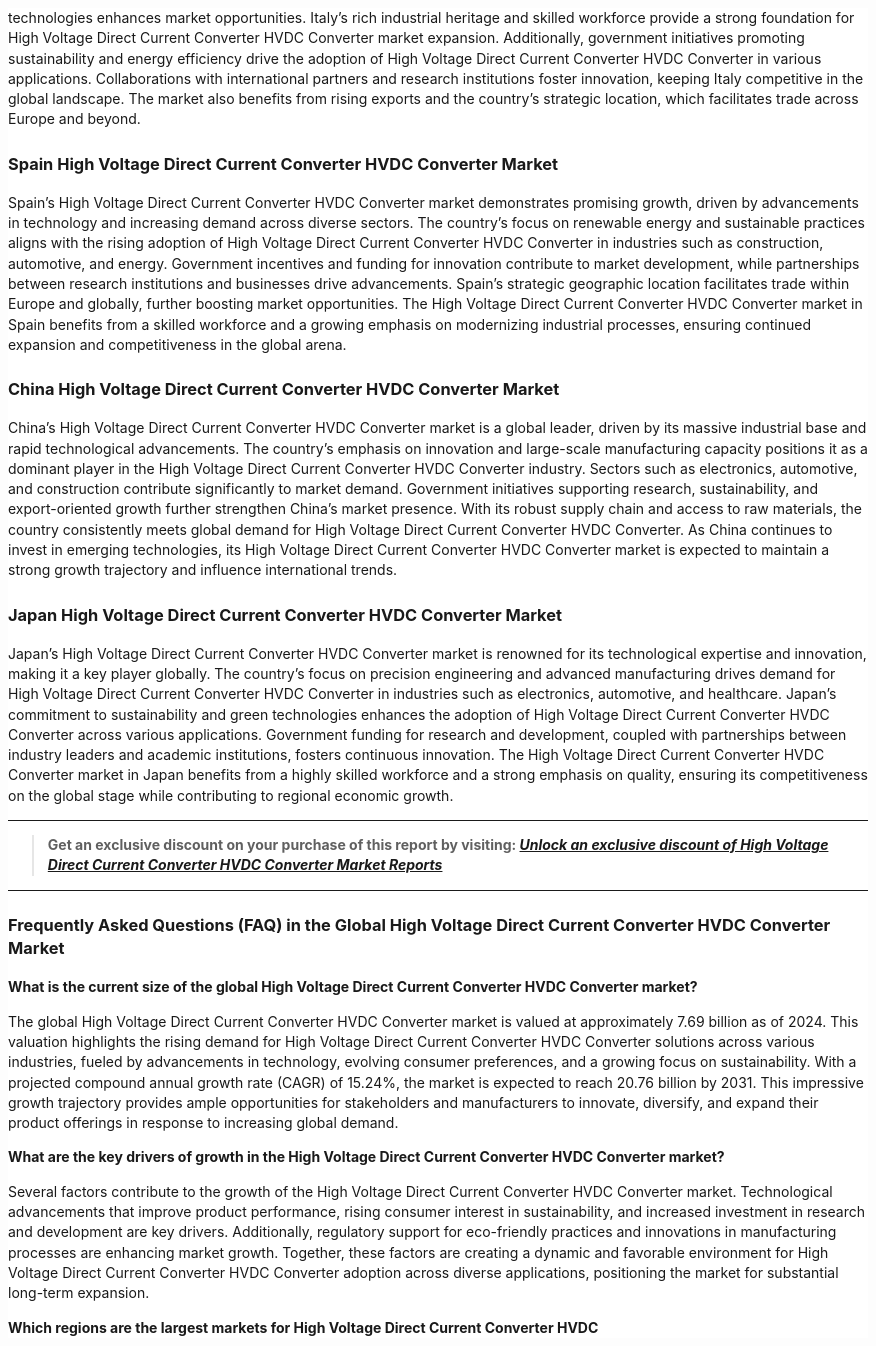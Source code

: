 technologies enhances market opportunities. Italy&rsquo;s rich industrial heritage and skilled workforce provide a strong foundation for High Voltage Direct Current Converter HVDC Converter market expansion. Additionally, government initiatives promoting sustainability and energy efficiency drive the adoption of High Voltage Direct Current Converter HVDC Converter in various applications. Collaborations with international partners and research institutions foster innovation, keeping Italy competitive in the global landscape. The market also benefits from rising exports and the country&rsquo;s strategic location, which facilitates trade across Europe and beyond.</p><h3>Spain High Voltage Direct Current Converter HVDC Converter Market</h3><p>Spain&rsquo;s High Voltage Direct Current Converter HVDC Converter market demonstrates promising growth, driven by advancements in technology and increasing demand across diverse sectors. The country&rsquo;s focus on renewable energy and sustainable practices aligns with the rising adoption of High Voltage Direct Current Converter HVDC Converter in industries such as construction, automotive, and energy. Government incentives and funding for innovation contribute to market development, while partnerships between research institutions and businesses drive advancements. Spain&rsquo;s strategic geographic location facilitates trade within Europe and globally, further boosting market opportunities. The High Voltage Direct Current Converter HVDC Converter market in Spain benefits from a skilled workforce and a growing emphasis on modernizing industrial processes, ensuring continued expansion and competitiveness in the global arena.</p><h3>China High Voltage Direct Current Converter HVDC Converter Market</h3><p>China&rsquo;s High Voltage Direct Current Converter HVDC Converter market is a global leader, driven by its massive industrial base and rapid technological advancements. The country&rsquo;s emphasis on innovation and large-scale manufacturing capacity positions it as a dominant player in the High Voltage Direct Current Converter HVDC Converter industry. Sectors such as electronics, automotive, and construction contribute significantly to market demand. Government initiatives supporting research, sustainability, and export-oriented growth further strengthen China&rsquo;s market presence. With its robust supply chain and access to raw materials, the country consistently meets global demand for High Voltage Direct Current Converter HVDC Converter. As China continues to invest in emerging technologies, its High Voltage Direct Current Converter HVDC Converter market is expected to maintain a strong growth trajectory and influence international trends.</p><h3>Japan High Voltage Direct Current Converter HVDC Converter Market</h3><p>Japan&rsquo;s High Voltage Direct Current Converter HVDC Converter market is renowned for its technological expertise and innovation, making it a key player globally. The country&rsquo;s focus on precision engineering and advanced manufacturing drives demand for High Voltage Direct Current Converter HVDC Converter in industries such as electronics, automotive, and healthcare. Japan&rsquo;s commitment to sustainability and green technologies enhances the adoption of High Voltage Direct Current Converter HVDC Converter across various applications. Government funding for research and development, coupled with partnerships between industry leaders and academic institutions, fosters continuous innovation. The High Voltage Direct Current Converter HVDC Converter market in Japan benefits from a highly skilled workforce and a strong emphasis on quality, ensuring its competitiveness on the global stage while contributing to regional economic growth.</p><hr /><blockquote><p><strong>Get an exclusive discount on your purchase of this report by visiting: <em><a href="://marketresearchpulse.com/ask-for-discount/74174?utm_source=Github&amp;utm_medium=0114">Unlock an exclusive discount of High Voltage Direct Current Converter HVDC Converter Market Reports</a></em>&nbsp;</strong></p></blockquote><hr /><h3>Frequently Asked Questions (FAQ) in the Global High Voltage Direct Current Converter HVDC Converter Market</h3><p><strong>What is the current size of the global High Voltage Direct Current Converter HVDC Converter market?</strong></p><p>The global High Voltage Direct Current Converter HVDC Converter market is valued at approximately 7.69 billion as of 2024. This valuation highlights the rising demand for High Voltage Direct Current Converter HVDC Converter solutions across various industries, fueled by advancements in technology, evolving consumer preferences, and a growing focus on sustainability. With a projected compound annual growth rate (CAGR) of 15.24%, the market is expected to reach 20.76 billion by 2031. This impressive growth trajectory provides ample opportunities for stakeholders and manufacturers to innovate, diversify, and expand their product offerings in response to increasing global demand.</p><p><strong>What are the key drivers of growth in the High Voltage Direct Current Converter HVDC Converter market?</strong></p><p>Several factors contribute to the growth of the High Voltage Direct Current Converter HVDC Converter market. Technological advancements that improve product performance, rising consumer interest in sustainability, and increased investment in research and development are key drivers. Additionally, regulatory support for eco-friendly practices and innovations in manufacturing processes are enhancing market growth. Together, these factors are creating a dynamic and favorable environment for High Voltage Direct Current Converter HVDC Converter adoption across diverse applications, positioning the market for substantial long-term expansion.</p><p><strong>Which regions are the largest markets for High Voltage Direct Current Converter HVDC
